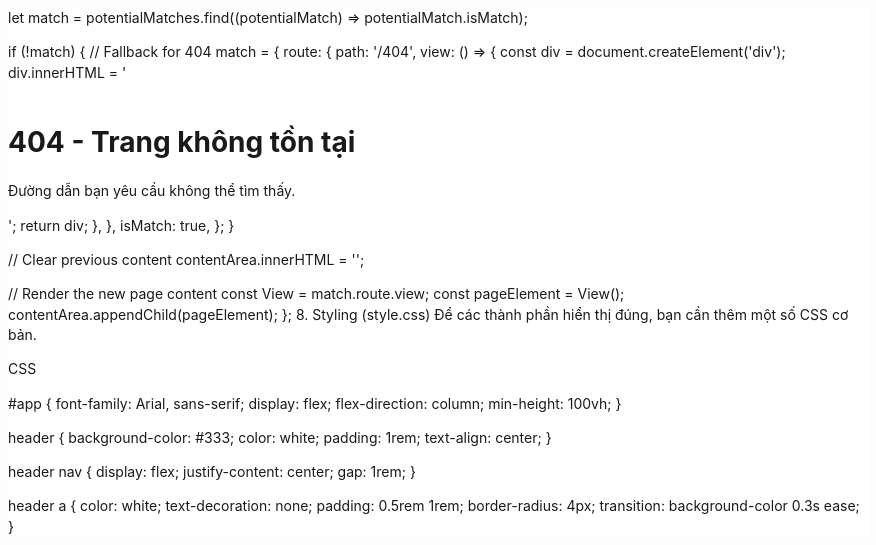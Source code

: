   let match = potentialMatches.find((potentialMatch) => potentialMatch.isMatch);

  if (!match) {
    // Fallback for 404
    match = {
      route: {
        path: '/404',
        view: () => {
          const div = document.createElement('div');
          div.innerHTML = '<h1>404 - Trang không tồn tại</h1><p>Đường dẫn bạn yêu cầu không thể tìm thấy.</p>';
          return div;
        },
      },
      isMatch: true,
    };
  }

  // Clear previous content
  contentArea.innerHTML = '';

  // Render the new page content
  const View = match.route.view;
  const pageElement = View();
  contentArea.appendChild(pageElement);
};
8. Styling (style.css)
Để các thành phần hiển thị đúng, bạn cần thêm một số CSS cơ bản.

CSS

#app {
  font-family: Arial, sans-serif;
  display: flex;
  flex-direction: column;
  min-height: 100vh;
}

header {
  background-color: #333;
  color: white;
  padding: 1rem;
  text-align: center;
}

header nav {
  display: flex;
  justify-content: center;
  gap: 1rem;
}

header a {
  color: white;
  text-decoration: none;
  padding: 0.5rem 1rem;
  border-radius: 4px;
  transition: background-color 0.3s ease;
}
